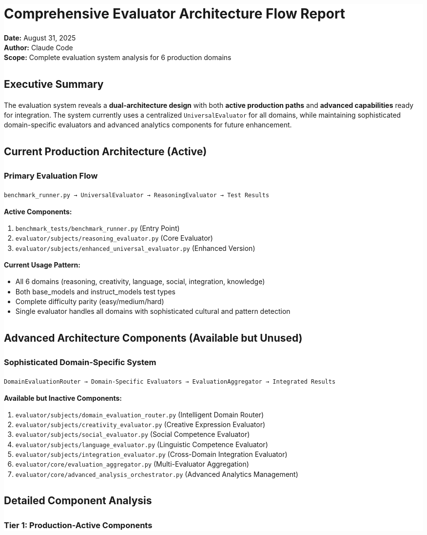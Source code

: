 # Comprehensive Evaluator Architecture Flow Report

**Date:** August 31, 2025  
**Author:** Claude Code  
**Scope:** Complete evaluation system analysis for 6 production domains  

## Executive Summary

The evaluation system reveals a **dual-architecture design** with both **active production paths** and **advanced capabilities** ready for integration. The system currently uses a centralized `UniversalEvaluator` for all domains, while maintaining sophisticated domain-specific evaluators and advanced analytics components for future enhancement.

## Current Production Architecture (Active)

### **Primary Evaluation Flow**
```
benchmark_runner.py → UniversalEvaluator → ReasoningEvaluator → Test Results
```

**Active Components:**
1. `benchmark_tests/benchmark_runner.py` (Entry Point)
2. `evaluator/subjects/reasoning_evaluator.py` (Core Evaluator)
3. `evaluator/subjects/enhanced_universal_evaluator.py` (Enhanced Version)

**Current Usage Pattern:**
- All 6 domains (reasoning, creativity, language, social, integration, knowledge) 
- Both base_models and instruct_models test types
- Complete difficulty parity (easy/medium/hard)
- Single evaluator handles all domains with sophisticated cultural and pattern detection

## Advanced Architecture Components (Available but Unused)

### **Sophisticated Domain-Specific System**
```
DomainEvaluationRouter → Domain-Specific Evaluators → EvaluationAggregator → Integrated Results
```

**Available but Inactive Components:**
1. `evaluator/subjects/domain_evaluation_router.py` (Intelligent Domain Router)
2. `evaluator/subjects/creativity_evaluator.py` (Creative Expression Evaluator)
3. `evaluator/subjects/social_evaluator.py` (Social Competence Evaluator)
4. `evaluator/subjects/language_evaluator.py` (Linguistic Competence Evaluator) 
5. `evaluator/subjects/integration_evaluator.py` (Cross-Domain Integration Evaluator)
6. `evaluator/core/evaluation_aggregator.py` (Multi-Evaluator Aggregation)
7. `evaluator/core/advanced_analysis_orchestrator.py` (Advanced Analytics Management)

## Detailed Component Analysis

### **Tier 1: Production-Active Components**
